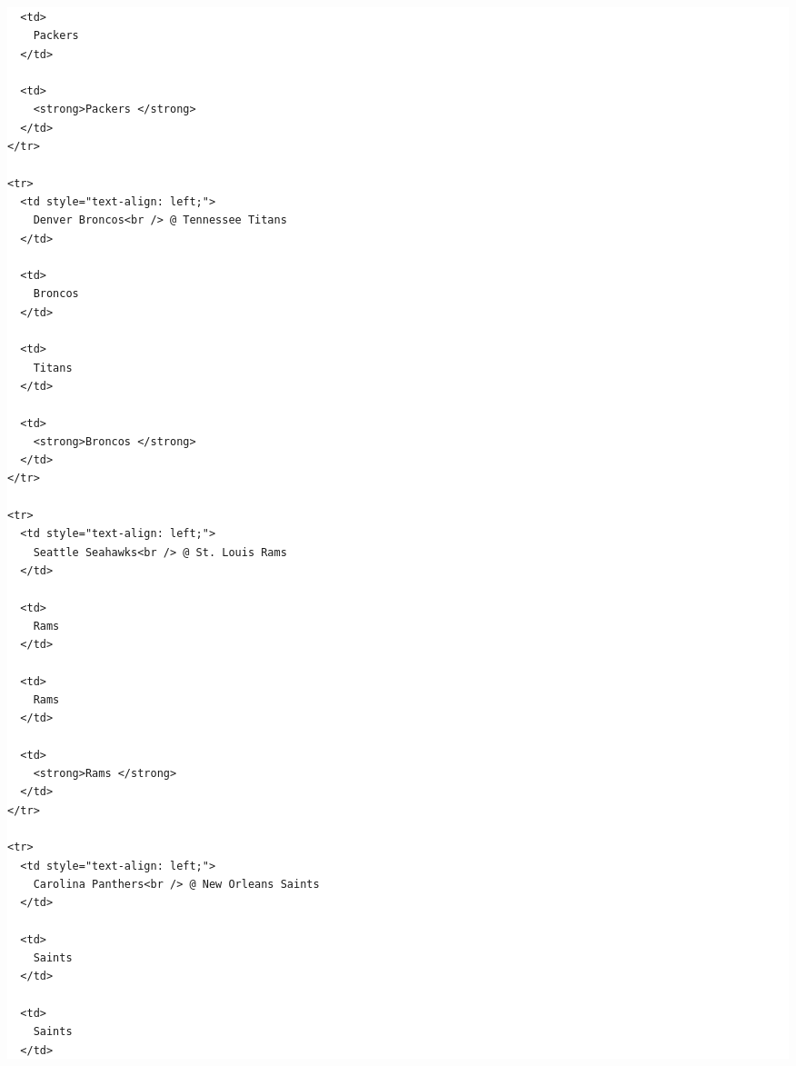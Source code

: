       <td>
        Packers
      </td>

      <td>
        <strong>Packers </strong>
      </td>
    </tr>

    <tr>
      <td style="text-align: left;">
        Denver Broncos<br /> @ Tennessee Titans
      </td>

      <td>
        Broncos
      </td>

      <td>
        Titans
      </td>

      <td>
        <strong>Broncos </strong>
      </td>
    </tr>

    <tr>
      <td style="text-align: left;">
        Seattle Seahawks<br /> @ St. Louis Rams
      </td>

      <td>
        Rams
      </td>

      <td>
        Rams
      </td>

      <td>
        <strong>Rams </strong>
      </td>
    </tr>

    <tr>
      <td style="text-align: left;">
        Carolina Panthers<br /> @ New Orleans Saints
      </td>

      <td>
        Saints
      </td>

      <td>
        Saints
      </td>
